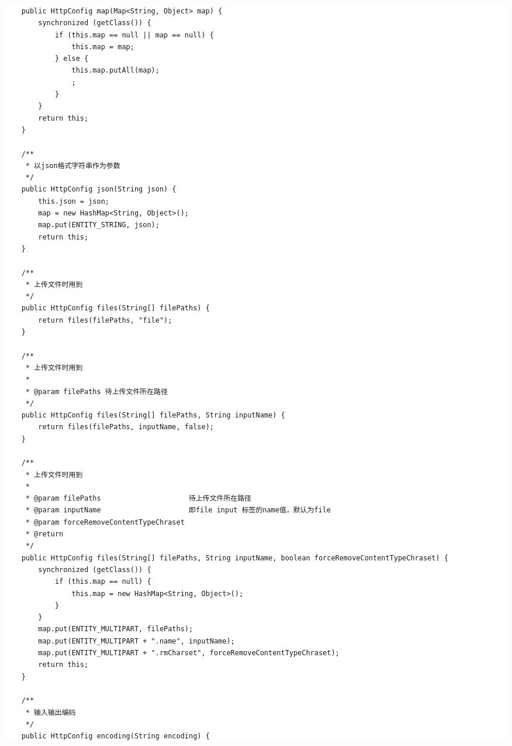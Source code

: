 ```
    public HttpConfig map(Map<String, Object> map) {
        synchronized (getClass()) {
            if (this.map == null || map == null) {
                this.map = map;
            } else {
                this.map.putAll(map);
                ;
            }
        }
        return this;
    }

    /**
     * 以json格式字符串作为参数
     */
    public HttpConfig json(String json) {
        this.json = json;
        map = new HashMap<String, Object>();
        map.put(ENTITY_STRING, json);
        return this;
    }

    /**
     * 上传文件时用到
     */
    public HttpConfig files(String[] filePaths) {
        return files(filePaths, "file");
    }

    /**
     * 上传文件时用到
     *
     * @param filePaths 待上传文件所在路径
     */
    public HttpConfig files(String[] filePaths, String inputName) {
        return files(filePaths, inputName, false);
    }

    /**
     * 上传文件时用到
     *
     * @param filePaths                     待上传文件所在路径
     * @param inputName                     即file input 标签的name值，默认为file
     * @param forceRemoveContentTypeChraset
     * @return
     */
    public HttpConfig files(String[] filePaths, String inputName, boolean forceRemoveContentTypeChraset) {
        synchronized (getClass()) {
            if (this.map == null) {
                this.map = new HashMap<String, Object>();
            }
        }
        map.put(ENTITY_MULTIPART, filePaths);
        map.put(ENTITY_MULTIPART + ".name", inputName);
        map.put(ENTITY_MULTIPART + ".rmCharset", forceRemoveContentTypeChraset);
        return this;
    }

    /**
     * 输入输出编码
     */
    public HttpConfig encoding(String encoding) {
```